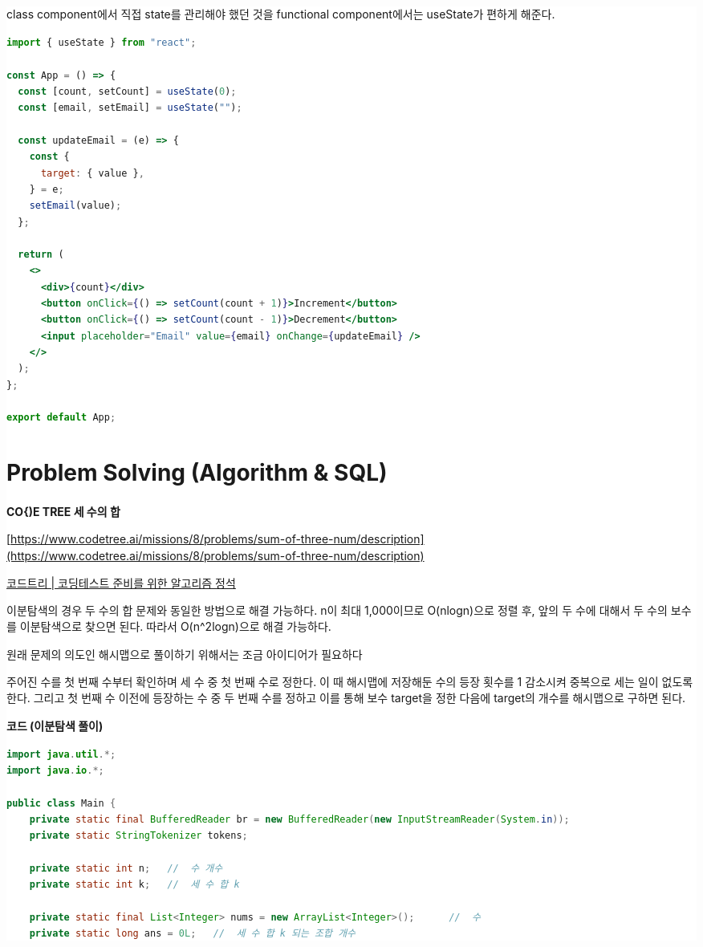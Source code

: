 ```jsx

```

class component에서 직접 state를 관리해야 했던 것을 functional component에서는 useState가 편하게 해준다.

```jsx
import { useState } from "react";

const App = () => {
  const [count, setCount] = useState(0);
  const [email, setEmail] = useState("");

  const updateEmail = (e) => {
    const {
      target: { value },
    } = e;
    setEmail(value);
  };

  return (
    <>
      <div>{count}</div>
      <button onClick={() => setCount(count + 1)}>Increment</button>
      <button onClick={() => setCount(count - 1)}>Decrement</button>
      <input placeholder="Email" value={email} onChange={updateEmail} />
    </>
  );
};

export default App;

```

# Problem Solving (Algorithm & SQL)

**CO{)E TREE 세 수의 합**

[https://www.codetree.ai/missions/8/problems/sum-of-three-num/description](https://www.codetree.ai/missions/8/problems/sum-of-three-num/description)

[코드트리 | 코딩테스트 준비를 위한 알고리즘 정석](https://www.codetree.ai/missions/8/problems/sum-of-three-num/description)

이분탐색의 경우 두 수의 합 문제와 동일한 방법으로 해결 가능하다. n이 최대 1,000이므로 O(nlogn)으로 정렬 후, 앞의 두  수에 대해서 두 수의 보수를 이분탐색으로 찾으면 된다. 따라서 O(n^2logn)으로 해결 가능하다.

원래 문제의 의도인 해시맵으로 풀이하기 위해서는 조금 아이디어가 필요하다

주어진 수를 첫 번째 수부터 확인하며 세 수 중 첫 번째 수로 정한다. 이 때 해시맵에 저장해둔 수의 등장 횟수를 1 감소시켜 중복으로 세는 일이 없도록 한다. 그리고 첫 번째 수 이전에 등장하는 수 중 두 번째 수를 정하고 이를 통해 보수 target을 정한 다음에 target의 개수를 해시맵으로 구하면 된다.

**코드 (이분탐색 풀이)**

```java
import java.util.*;
import java.io.*;

public class Main {
    private static final BufferedReader br = new BufferedReader(new InputStreamReader(System.in));
    private static StringTokenizer tokens;

    private static int n;   //  수 개수
    private static int k;   //  세 수 합 k

    private static final List<Integer> nums = new ArrayList<Integer>();      //  수
    private static long ans = 0L;   //  세 수 합 k 되는 조합 개수

```